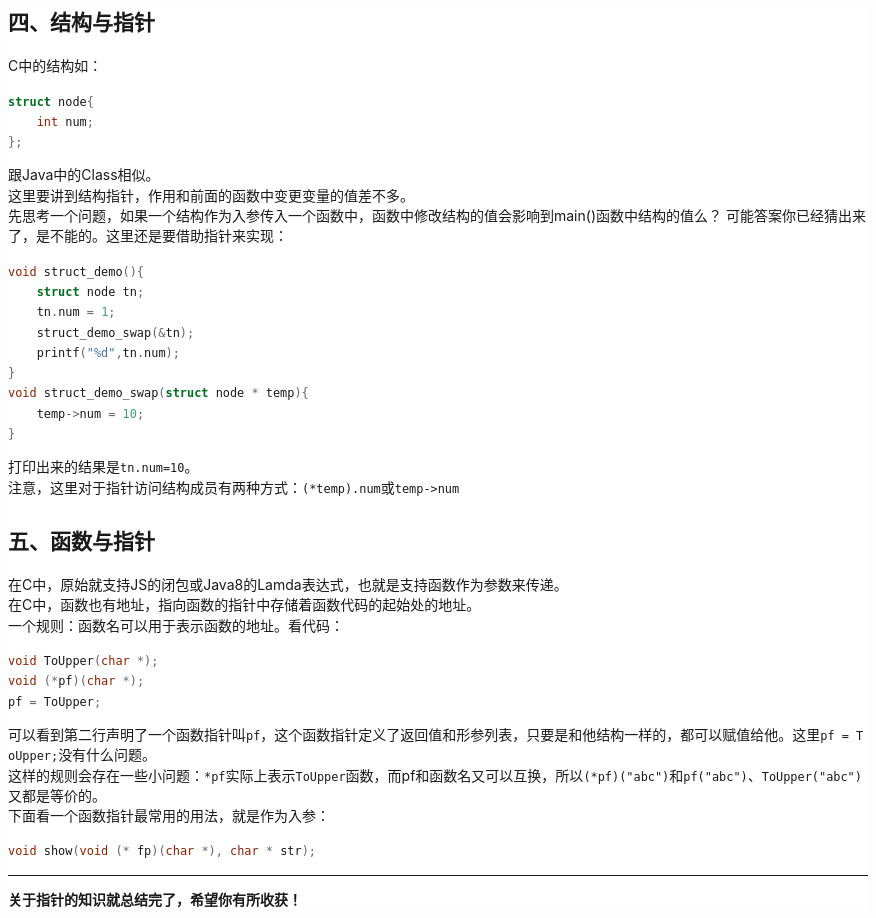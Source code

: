 ## 四、结构与指针
C中的结构如：
```c
struct node{
    int num;
};
```
跟Java中的Class相似。  
这里要讲到结构指针，作用和前面的函数中变更变量的值差不多。  
先思考一个问题，如果一个结构作为入参传入一个函数中，函数中修改结构的值会影响到main()函数中结构的值么？
可能答案你已经猜出来了，是不能的。这里还是要借助指针来实现：
```c
void struct_demo(){
    struct node tn;
    tn.num = 1;
    struct_demo_swap(&tn);
    printf("%d",tn.num);
}
void struct_demo_swap(struct node * temp){
    temp->num = 10;
}
```
打印出来的结果是`tn.num=10`。  
注意，这里对于指针访问结构成员有两种方式：`(*temp).num`或`temp->num`

## 五、函数与指针
在C中，原始就支持JS的闭包或Java8的Lamda表达式，也就是支持函数作为参数来传递。  
在C中，函数也有地址，指向函数的指针中存储着函数代码的起始处的地址。  
一个规则：函数名可以用于表示函数的地址。看代码：
```c
void ToUpper(char *);
void (*pf)(char *);
pf = ToUpper;
```
可以看到第二行声明了一个函数指针叫`pf`，这个函数指针定义了返回值和形参列表，只要是和他结构一样的，都可以赋值给他。这里`pf = ToUpper;`没有什么问题。  
这样的规则会存在一些小问题：`*pf`实际上表示`ToUpper`函数，而pf和函数名又可以互换，所以`(*pf)("abc")`和`pf("abc")`、`ToUpper("abc")`又都是等价的。  
下面看一个函数指针最常用的用法，就是作为入参：
```c
void show(void (* fp)(char *), char * str);
```

----

**关于指针的知识就总结完了，希望你有所收获！**
